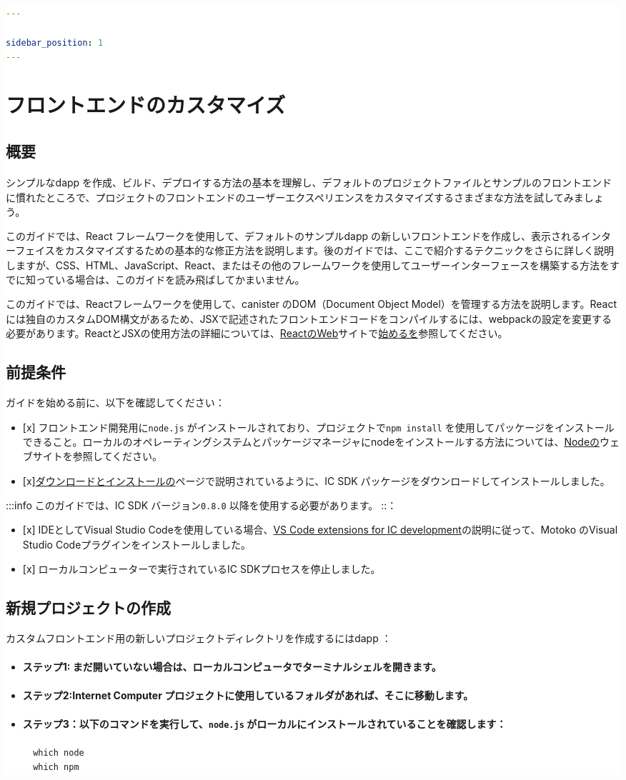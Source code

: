 ```yaml
---

sidebar_position: 1
---
```

# フロントエンドのカスタマイズ

## 概要

シンプルなdapp を作成、ビルド、デプロイする方法の基本を理解し、デフォルトのプロジェクトファイルとサンプルのフロントエンドに慣れたところで、プロジェクトのフロントエンドのユーザーエクスペリエンスをカスタマイズするさまざまな方法を試してみましょう。

このガイドでは、React フレームワークを使用して、デフォルトのサンプルdapp の新しいフロントエンドを作成し、表示されるインターフェイスをカスタマイズするための基本的な修正方法を説明します。後のガイドでは、ここで紹介するテクニックをさらに詳しく説明しますが、CSS、HTML、JavaScript、React、またはその他のフレームワークを使用してユーザーインターフェースを構築する方法をすでに知っている場合は、このガイドを読み飛ばしてかまいません。

このガイドでは、Reactフレームワークを使用して、canister のDOM（Document Object Model）を管理する方法を説明します。Reactには独自のカスタムDOM構文があるため、JSXで記述されたフロントエンドコードをコンパイルするには、webpackの設定を変更する必要があります。ReactとJSXの使用方法の詳細については、[ReactのWeb](https://reactjs.org/)サイトで[始めるを](https://react.dev/learn)参照してください。

## 前提条件

ガイドを始める前に、以下を確認してください：

- \[x\] フロントエンド開発用に`node.js` がインストールされており、プロジェクトで`npm install` を使用してパッケージをインストールできること。ローカルのオペレーティングシステムとパッケージマネージャにnodeをインストールする方法については、[Nodeの](https://nodejs.org/en/)ウェブサイトを参照してください。

- \[x\][ダウンロードとインストールの](/developer-docs/setup/install/index.mdx)ページで説明されているように、IC SDK パッケージをダウンロードしてインストールしました。

:::info
このガイドでは、IC SDK バージョン`0.8.0` 以降を使用する必要があります。
::：

- \[x\] IDEとしてVisual Studio Codeを使用している場合、[VS Code extensions for IC development](/developer-docs/setup/vs-code.md)の説明に従って、Motoko のVisual Studio Codeプラグインをインストールしました。

- \[x\] ローカルコンピューターで実行されているIC SDKプロセスを停止しました。

## 新規プロジェクトの作成

カスタムフロントエンド用の新しいプロジェクトディレクトリを作成するにはdapp ：

- #### ステップ1: まだ開いていない場合は、ローカルコンピュータでターミナルシェルを開きます。

- #### ステップ2:Internet Computer プロジェクトに使用しているフォルダがあれば、そこに移動します。

- #### ステップ3：以下のコマンドを実行して、`node.js` がローカルにインストールされていることを確認します：
  
  ```
    which node
    which npm
  ```
  